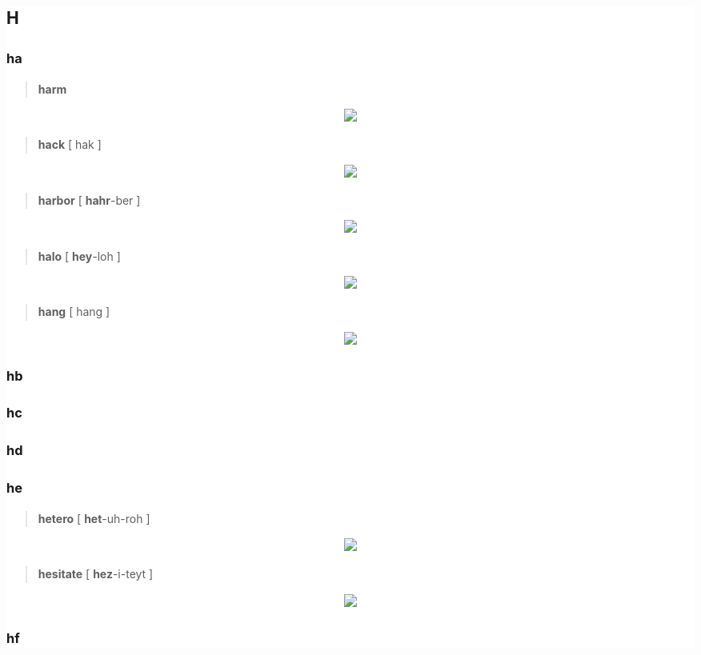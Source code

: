 ## H


### ha
> **harm** 
<div align=center>
<img src="../_images/life/english_words/harm.jpg" width="300">
</div>

> **hack**  [ hak ]
<div align=center>
<img src="../_images/life/english_words/hack.jpg" width="300">
</div>

> **harbor**  [ **hahr**-ber ]
<div align=center>
<img src="../_images/life/english_words/harbor.jpg" width="300">
</div>

> **halo**  [ **hey**-loh ]
<div align=center>
<img src="../_images/life/english_words/halo.jpg" width="300">
</div>

> **hang**  [ hang ]
<div align=center>
<img src="../_images/life/english_words/hang.jpg" width="300">
</div>


### hb

### hc

### hd

### he
> **hetero**  [ **het**-uh-roh ] 
<div align=center>
<img src="../_images/life/english_words/hetero.jpg" width="300">
</div>

> **hesitate**  [ **hez**-i-teyt ]
<div align=center>
<img src="../_images/life/english_words/hesitate.jpg" width="300">
</div>


### hf
